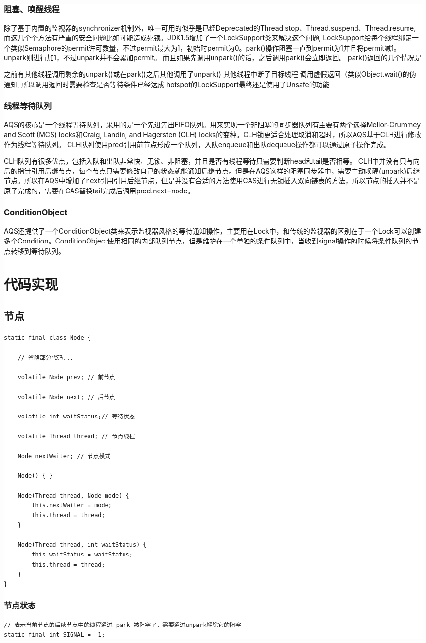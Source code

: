 
### 阻塞、唤醒线程
除了基于内置的监视器的synchronizer机制外，唯一可用的似乎是已经Deprecated的Thread.stop、Thread.suspend、Thread.resume, 而这几个个方法有严重的安全问题比如可能造成死锁。JDK1.5增加了一个LockSupport类来解决这个问题, LockSupport给每个线程绑定一个类似Semaphore的permit许可数量，不过permit最大为1，初始时permit为0。park()操作阻塞一直到permit为1并且将permit减1。unpark则进行加1，不过unpark并不会累加permit。
而且如果先调用unpark()的话，之后调用park()会立即返回。
park()返回的几个情况是

之前有其他线程调用剩余的unpark()或在park()之后其他调用了unpark()
其他线程中断了目标线程
调用虚假返回（类似Object.wait()的伪通知, 所以调用返回时需要检查是否等待条件已经达成
hotspot的LockSupport最终还是使用了Unsafe的功能

###  线程等待队列
AQS的核心是一个线程等待队列，采用的是一个先进先出FIFO队列。用来实现一个非阻塞的同步器队列有主要有两个选择Mellor-Crummey and Scott (MCS) locks和Craig, Landin, and Hagersten (CLH) locks的变种。CLH锁更适合处理取消和超时，所以AQS基于CLH进行修改作为线程等待队列。
CLH队列使用pred引用前节点形成一个队列，入队enqueue和出队dequeue操作都可以通过原子操作完成。

CLH队列有很多优点，包括入队和出队非常快、无锁、非阻塞，并且是否有线程等待只需要判断head和tail是否相等。
CLH中并没有只有向后的指针引用后继节点，每个节点只需要修改自己的状态就能通知后继节点。但是在AQS这样的阻塞同步器中，需要主动唤醒(unpark)后继节点。所以在AQS中增加了next引用引用后继节点，但是并没有合适的方法使用CAS进行无锁插入双向链表的方法，所以节点的插入并不是原子完成的，需要在CAS替换tail完成后调用pred.next=node。


### ConditionObject
AQS还提供了一个ConditionObject类来表示监视器风格的等待通知操作，主要用在Lock中，和传统的监视器的区别在于一个Lock可以创建多个Condition。ConditionObject使用相同的内部队列节点，但是维护在一个单独的条件队列中，当收到signal操作的时候将条件队列的节点转移到等待队列。


# 代码实现

## 节点
```
static final class Node {

	// 省略部分代码...

	volatile Node prev; // 前节点

	volatile Node next; // 后节点

	volatile int waitStatus;// 等待状态

	volatile Thread thread; // 节点线程

	Node nextWaiter; // 节点模式

	Node() { }

	Node(Thread thread, Node mode) {
		this.nextWaiter = mode;
		this.thread = thread;
	}

	Node(Thread thread, int waitStatus) {
		this.waitStatus = waitStatus;
		this.thread = thread;
	}
}
```
### 节点状态
```
// 表示当前节点的后续节点中的线程通过 park 被阻塞了，需要通过unpark解除它的阻塞
static final int SIGNAL = -1;
```
